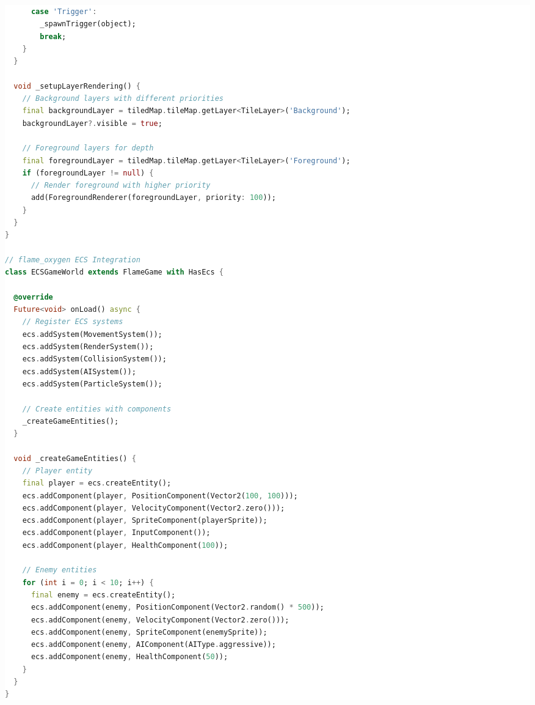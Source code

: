 ```dart
      case 'Trigger':
        _spawnTrigger(object);
        break;
    }
  }
  
  void _setupLayerRendering() {
    // Background layers with different priorities
    final backgroundLayer = tiledMap.tileMap.getLayer<TileLayer>('Background');
    backgroundLayer?.visible = true;
    
    // Foreground layers for depth
    final foregroundLayer = tiledMap.tileMap.getLayer<TileLayer>('Foreground');
    if (foregroundLayer != null) {
      // Render foreground with higher priority
      add(ForegroundRenderer(foregroundLayer, priority: 100));
    }
  }
}

// flame_oxygen ECS Integration
class ECSGameWorld extends FlameGame with HasEcs {
  
  @override
  Future<void> onLoad() async {
    // Register ECS systems
    ecs.addSystem(MovementSystem());
    ecs.addSystem(RenderSystem());
    ecs.addSystem(CollisionSystem());
    ecs.addSystem(AISystem());
    ecs.addSystem(ParticleSystem());
    
    // Create entities with components
    _createGameEntities();
  }
  
  void _createGameEntities() {
    // Player entity
    final player = ecs.createEntity();
    ecs.addComponent(player, PositionComponent(Vector2(100, 100)));
    ecs.addComponent(player, VelocityComponent(Vector2.zero()));
    ecs.addComponent(player, SpriteComponent(playerSprite));
    ecs.addComponent(player, InputComponent());
    ecs.addComponent(player, HealthComponent(100));
    
    // Enemy entities
    for (int i = 0; i < 10; i++) {
      final enemy = ecs.createEntity();
      ecs.addComponent(enemy, PositionComponent(Vector2.random() * 500));
      ecs.addComponent(enemy, VelocityComponent(Vector2.zero()));
      ecs.addComponent(enemy, SpriteComponent(enemySprite));
      ecs.addComponent(enemy, AIComponent(AIType.aggressive));
      ecs.addComponent(enemy, HealthComponent(50));
    }
  }
}
```
